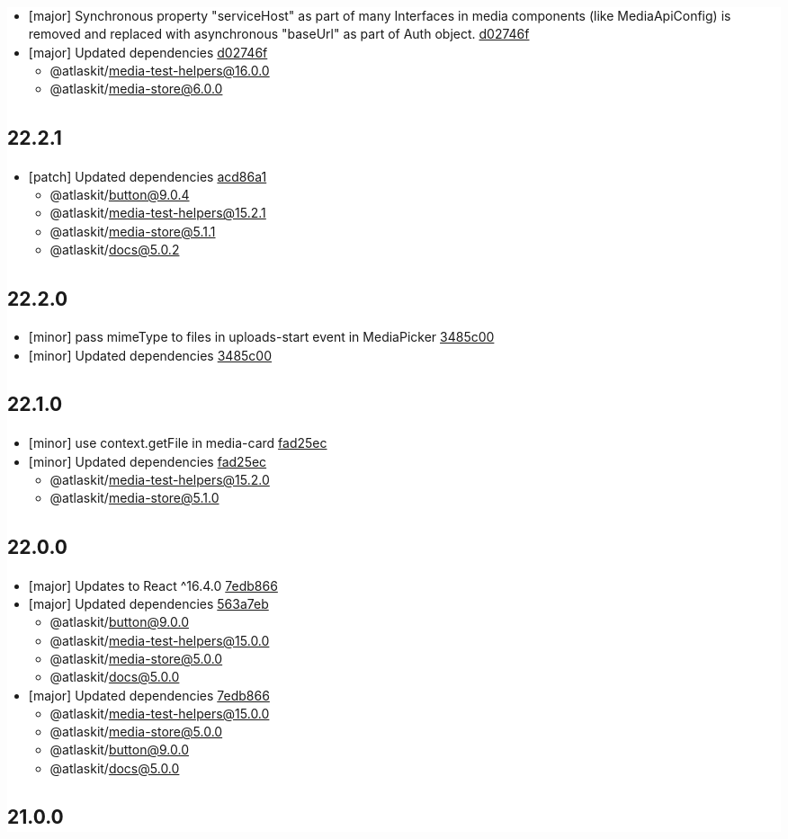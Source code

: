 - [major] Synchronous property "serviceHost" as part of many Interfaces in media components (like MediaApiConfig) is removed and replaced with asynchronous "baseUrl" as part of Auth object. [d02746f](https://bitbucket.org/atlassian/atlaskit-mk-2/commits/d02746f)
- [major] Updated dependencies [d02746f](https://bitbucket.org/atlassian/atlaskit-mk-2/commits/d02746f)
  - @atlaskit/media-test-helpers@16.0.0
  - @atlaskit/media-store@6.0.0

## 22.2.1

- [patch] Updated dependencies [acd86a1](https://bitbucket.org/atlassian/atlaskit-mk-2/commits/acd86a1)
  - @atlaskit/button@9.0.4
  - @atlaskit/media-test-helpers@15.2.1
  - @atlaskit/media-store@5.1.1
  - @atlaskit/docs@5.0.2

## 22.2.0

- [minor] pass mimeType to files in uploads-start event in MediaPicker [3485c00](https://bitbucket.org/atlassian/atlaskit-mk-2/commits/3485c00)
- [minor] Updated dependencies [3485c00](https://bitbucket.org/atlassian/atlaskit-mk-2/commits/3485c00)

## 22.1.0

- [minor] use context.getFile in media-card [fad25ec](https://bitbucket.org/atlassian/atlaskit-mk-2/commits/fad25ec)
- [minor] Updated dependencies [fad25ec](https://bitbucket.org/atlassian/atlaskit-mk-2/commits/fad25ec)
  - @atlaskit/media-test-helpers@15.2.0
  - @atlaskit/media-store@5.1.0

## 22.0.0

- [major] Updates to React ^16.4.0 [7edb866](https://bitbucket.org/atlassian/atlaskit-mk-2/commits/7edb866)
- [major] Updated dependencies [563a7eb](https://bitbucket.org/atlassian/atlaskit-mk-2/commits/563a7eb)
  - @atlaskit/button@9.0.0
  - @atlaskit/media-test-helpers@15.0.0
  - @atlaskit/media-store@5.0.0
  - @atlaskit/docs@5.0.0
- [major] Updated dependencies [7edb866](https://bitbucket.org/atlassian/atlaskit-mk-2/commits/7edb866)
  - @atlaskit/media-test-helpers@15.0.0
  - @atlaskit/media-store@5.0.0
  - @atlaskit/button@9.0.0
  - @atlaskit/docs@5.0.0

## 21.0.0
